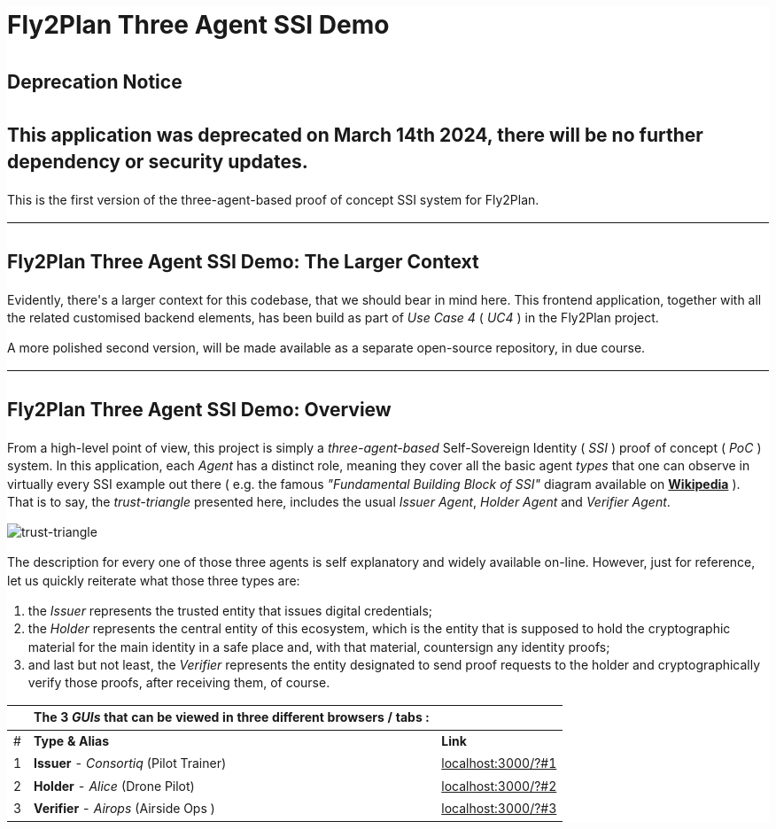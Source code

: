 # Fly2Plan Three Agent SSI Demo

## Deprecation Notice
This application was deprecated on March 14th 2024, there will be no further dependency or security updates.
---

This is the first version of the three-agent-based proof of concept SSI system for Fly2Plan.

---

## Fly2Plan Three Agent SSI Demo: The Larger Context

Evidently, there's a larger context for this codebase, that we should bear in mind here. This frontend application, together with all the related customised backend elements, has been build as part of _Use Case 4_ ( _UC4_ ) in the Fly2Plan project.

A more polished second version, will be made available as a separate open-source repository, in due course.

---

## Fly2Plan Three Agent SSI Demo: Overview

From a high-level point of view, this project is simply a _three-agent-based_ Self-Sovereign Identity ( _SSI_ ) proof of concept ( _PoC_ ) system. In this application, each _Agent_ has a distinct role, meaning they cover all the basic agent _types_ that one can observe in virtually every SSI example out there ( e.g. the famous _"Fundamental Building Block of SSI"_ diagram available on **[Wikipedia](https://en.wikipedia.org/wiki/Self-sovereign_identity#/media/File:Decentralized-identifiers-dids-the-fundamental-building-block-of-selfsovereign-identity-ssi-37-1024_DIDs-enable-digitally-signed-verifiable-claims.jpg)** ). That is to say, the _trust-triangle_ presented here, includes the usual _Issuer Agent_, _Holder Agent_ and _Verifier Agent_.

![trust-triangle](readme-assets/readme-asset-trust-triangle.png)

The description for every one of those three agents is self explanatory and widely available on-line. However, just for reference, let us quickly reiterate what those three types are:

1. the _Issuer_ represents the trusted entity that issues digital credentials;
2. the _Holder_ represents the central entity of this ecosystem, which is the entity that is supposed to hold the cryptographic material for the main identity in a safe place and, with that material, countersign any identity proofs;
3. and last but not least, the _Verifier_ represents the entity designated to send proof requests to the holder and cryptographically verify those proofs, after receiving them, of course.

||     The 3 _GUIs_ that can be viewed in three different browsers / tabs :                      ||
| :- | :--------------------------------------- | :---------------------------------------------- |
| #  | **Type & Alias**                         | **Link**                                        |
| 1  | **Issuer** - _Consortiq_ (Pilot Trainer) | [localhost:3000/?#1](http://localhost:3000/?#1) |
| 2  | **Holder** - _Alice_ (Drone Pilot)       | [localhost:3000/?#2](http://localhost:3000/?#2) |
| 3  | **Verifier** - _Airops_ (Airside Ops  )  | [localhost:3000/?#3](http://localhost:3000/?#3) |
